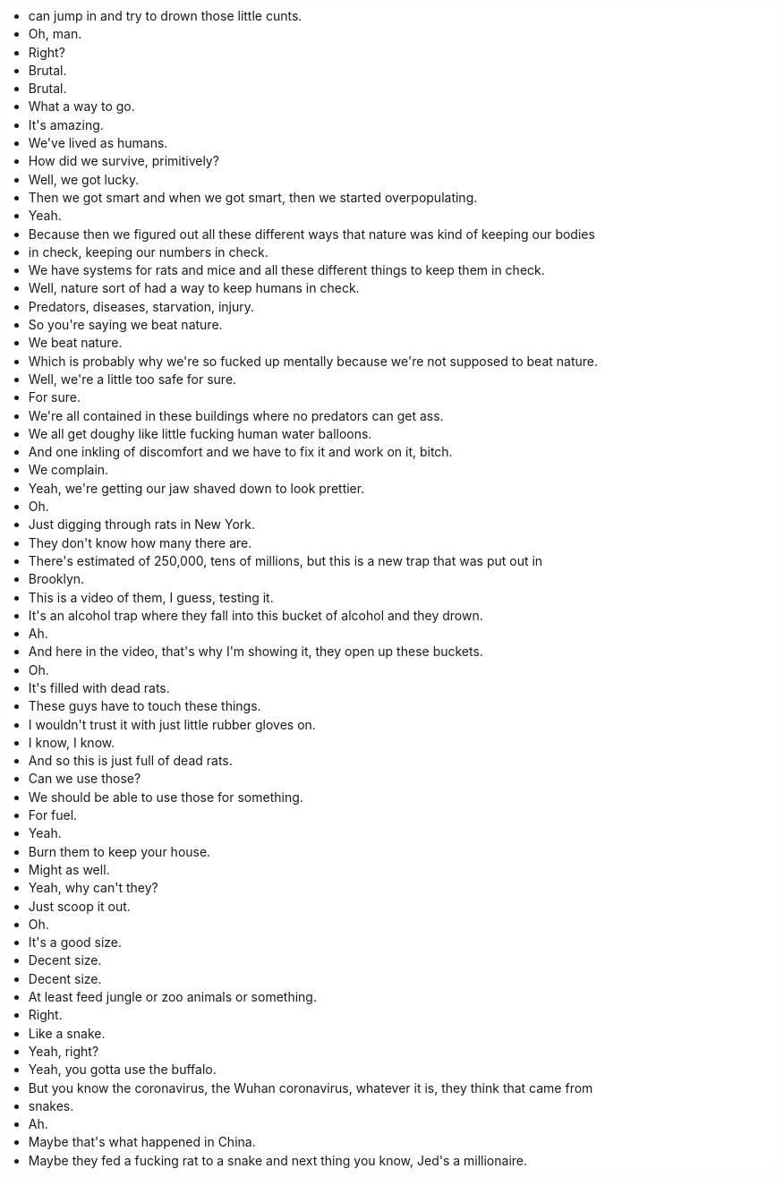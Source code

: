 *  can jump in and try to drown those little cunts.
*  Oh, man.
*  Right?
*  Brutal.
*  Brutal.
*  What a way to go.
*  It's amazing.
*  We've lived as humans.
*  How did we survive, primitively?
*  Well, we got lucky.
*  Then we got smart and when we got smart, then we started overpopulating.
*  Yeah.
*  Because then we figured out all these different ways that nature was kind of keeping our bodies
*  in check, keeping our numbers in check.
*  We have systems for rats and mice and all these different things to keep them in check.
*  Well, nature sort of had a way to keep humans in check.
*  Predators, diseases, starvation, injury.
*  So you're saying we beat nature.
*  We beat nature.
*  Which is probably why we're so fucked up mentally because we're not supposed to beat nature.
*  Well, we're a little too safe for sure.
*  For sure.
*  We're all contained in these buildings where no predators can get ass.
*  We all get doughy like little fucking human water balloons.
*  And one inkling of discomfort and we have to fix it and work on it, bitch.
*  We complain.
*  Yeah, we're getting our jaw shaved down to look prettier.
*  Oh.
*  Just digging through rats in New York.
*  They don't know how many there are.
*  There's estimated of 250,000, tens of millions, but this is a new trap that was put out in
*  Brooklyn.
*  This is a video of them, I guess, testing it.
*  It's an alcohol trap where they fall into this bucket of alcohol and they drown.
*  Ah.
*  And here in the video, that's why I'm showing it, they open up these buckets.
*  Oh.
*  It's filled with dead rats.
*  These guys have to touch these things.
*  I wouldn't trust it with just little rubber gloves on.
*  I know, I know.
*  And so this is just full of dead rats.
*  Can we use those?
*  We should be able to use those for something.
*  For fuel.
*  Yeah.
*  Burn them to keep your house.
*  Might as well.
*  Yeah, why can't they?
*  Just scoop it out.
*  Oh.
*  It's a good size.
*  Decent size.
*  Decent size.
*  At least feed jungle or zoo animals or something.
*  Right.
*  Like a snake.
*  Yeah, right?
*  Yeah, you gotta use the buffalo.
*  But you know the coronavirus, the Wuhan coronavirus, whatever it is, they think that came from
*  snakes.
*  Ah.
*  Maybe that's what happened in China.
*  Maybe they fed a fucking rat to a snake and next thing you know, Jed's a millionaire.